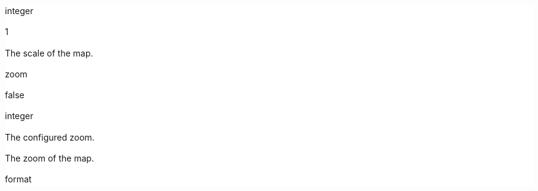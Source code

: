 </td>

<td>

integer

</td>

<td>

1

</td>

<td>

The scale of the map.

</td>

</tr>

<tr>

<td>

zoom

</td>

<td>

false

</td>

<td>

integer

</td>

<td>

The configured zoom.

</td>

<td>

The zoom of the map.

</td>

</tr>

<tr>

<td>

format

</td>

<td>
